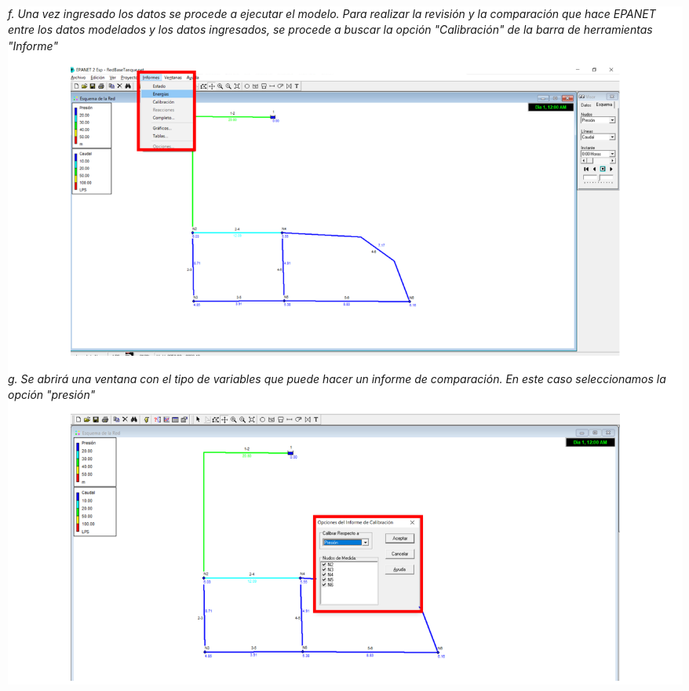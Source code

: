 _f. Una vez ingresado los datos se procede a ejecutar el modelo. Para realizar la revisión y la comparación que hace EPANET entre los datos modelados y los datos ingresados, se procede a buscar la opción "Calibración" de la barra de herramientas "Informe"_

<div align="center">
  <img src="Imagenes/FiguraNo.2.150.PNG" width="700px">
</div>

_g. Se abrirá una ventana con el tipo de variables que puede hacer un informe de comparación. En este caso seleccionamos la opción "presión"_

<div align="center">
  <img src="Imagenes/FiguraNo.2.151.PNG" width="700px">
</div>
